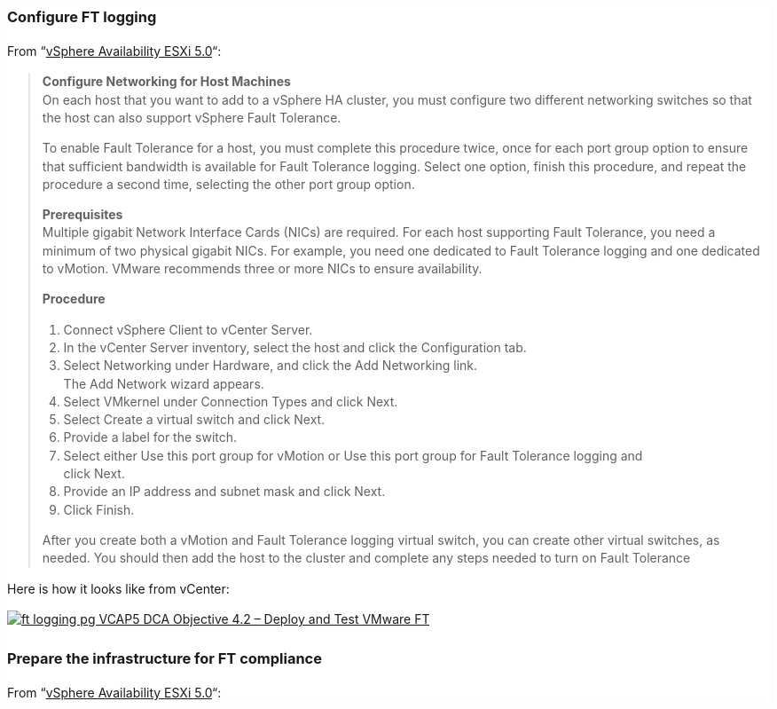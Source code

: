 ### Configure FT logging

From &#8220;<a href="http://pubs.vmware.com/vsphere-50/topic/com.vmware.ICbase/PDF/vsphere-esxi-vcenter-server-50-availability-guide.pdf" onclick="javascript:_gaq.push(['_trackEvent','download','http://pubs.vmware.com/vsphere-50/topic/com.vmware.ICbase/PDF/vsphere-esxi-vcenter-server-50-availability-guide.pdf']);">vSphere Availability ESXi 5.0</a>&#8220;:

> **Configure Networking for Host Machines**  
> On each host that you want to add to a vSphere HA cluster, you must configure two different networking switches so that the host can also support vSphere Fault Tolerance.
> 
> To enable Fault Tolerance for a host, you must complete this procedure twice, once for each port group option to ensure that sufficient bandwidth is available for Fault Tolerance logging. Select one option, finish this procedure, and repeat the procedure a second time, selecting the other port group option.
> 
> **Prerequisites**  
> Multiple gigabit Network Interface Cards (NICs) are required. For each host supporting Fault Tolerance, you need a minimum of two physical gigabit NICs. For example, you need one dedicated to Fault Tolerance logging and one dedicated to vMotion. VMware recommends three or more NICs to ensure availability.
> 
> **Procedure**
> 
> 1.  Connect vSphere Client to vCenter Server.
> 2.  In the vCenter Server inventory, select the host and click the Configuration tab.
> 3.  Select Networking under Hardware, and click the Add Networking link.  
>     The Add Network wizard appears.
> 4.  Select VMkernel under Connection Types and click Next.
> 5.  Select Create a virtual switch and click Next.
> 6.  Provide a label for the switch.
> 7.  Select either Use this port group for vMotion or Use this port group for Fault Tolerance logging and  
>     click Next.
> 8.  Provide an IP address and subnet mask and click Next.
> 9.  Click Finish.
> 
> After you create both a vMotion and Fault Tolerance logging virtual switch, you can create other virtual switches, as needed. You should then add the host to the cluster and complete any steps needed to turn on Fault Tolerance

Here is how it looks like from vCenter:

<a href="http://virtuallyhyper.com/wp-content/uploads/2012/11/ft_logging_pg.png" onclick="javascript:_gaq.push(['_trackEvent','outbound-article','http://virtuallyhyper.com/wp-content/uploads/2012/11/ft_logging_pg.png']);"><img class="alignnone size-full wp-image-5025" title="ft_logging_pg" src="http://virtuallyhyper.com/wp-content/uploads/2012/11/ft_logging_pg.png" alt="ft logging pg VCAP5 DCA Objective 4.2 – Deploy and Test VMware FT" width="524" height="644" /></a>

### Prepare the infrastructure for FT compliance

From &#8220;<a href="http://pubs.vmware.com/vsphere-50/topic/com.vmware.ICbase/PDF/vsphere-esxi-vcenter-server-50-availability-guide.pdf" onclick="javascript:_gaq.push(['_trackEvent','download','http://pubs.vmware.com/vsphere-50/topic/com.vmware.ICbase/PDF/vsphere-esxi-vcenter-server-50-availability-guide.pdf']);">vSphere Availability ESXi 5.0</a>&#8220;:
